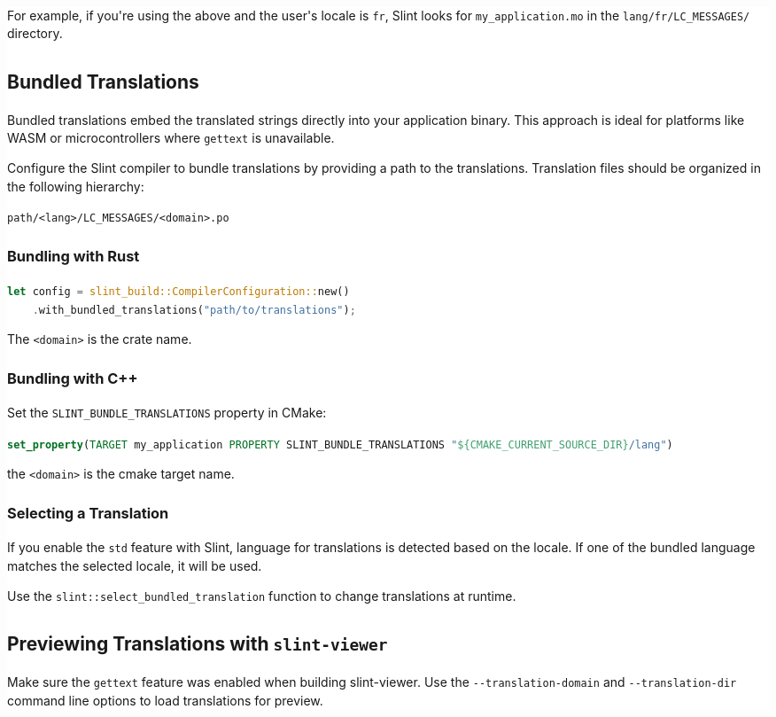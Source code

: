 ```c++
```

For example, if you're using the above and the user's locale is `fr`,
Slint looks for `my_application.mo` in the `lang/fr/LC_MESSAGES/` directory.

## Bundled Translations

Bundled translations embed the translated strings directly into your application binary.
This approach is ideal for platforms like WASM or microcontrollers where `gettext` is unavailable.

Configure the Slint compiler to bundle translations by providing a path to the translations.
Translation files should be organized in the following hierarchy:

```
path/<lang>/LC_MESSAGES/<domain>.po
```

### Bundling with Rust

```rust
let config = slint_build::CompilerConfiguration::new()
    .with_bundled_translations("path/to/translations");
```

The `<domain>` is the crate name.

### Bundling with C++

Set the `SLINT_BUNDLE_TRANSLATIONS` property in CMake:

```cmake
set_property(TARGET my_application PROPERTY SLINT_BUNDLE_TRANSLATIONS "${CMAKE_CURRENT_SOURCE_DIR}/lang")
```

the `<domain>` is the cmake target name.

### Selecting a Translation

If you enable the `std` feature with Slint, language for translations is detected based on the locale.
If one of the bundled language matches the selected locale, it will be used.

Use the `slint::select_bundled_translation` function to change translations at runtime.

## Previewing Translations with `slint-viewer`

Make sure the `gettext` feature was enabled when building slint-viewer.
Use the `--translation-domain` and `--translation-dir` command line options to load translations for preview.
